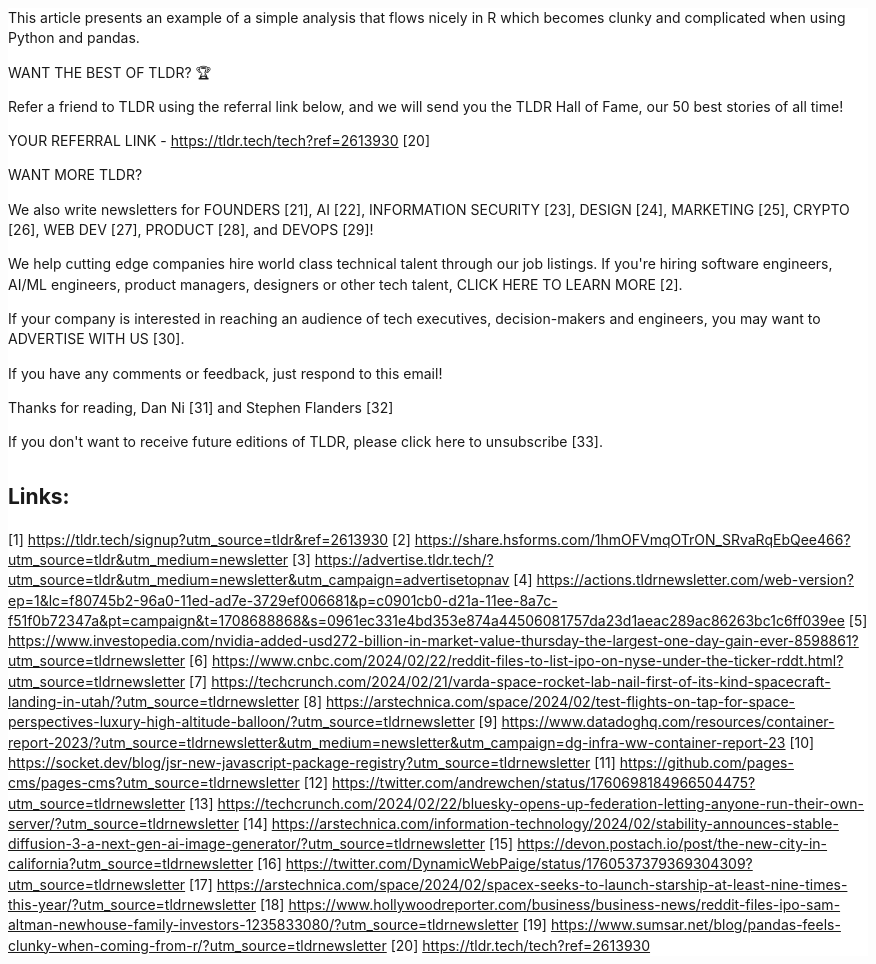  This article presents an example of a simple analysis that flows
nicely in R which becomes clunky and complicated when using Python and
pandas. 

WANT THE BEST OF TLDR? 🏆

Refer a friend to TLDR using the referral link below, and we will send
you the TLDR Hall of Fame, our 50 best stories of all time!

YOUR REFERRAL LINK - https://tldr.tech/tech?ref=2613930 [20]

WANT MORE TLDR?

We also write newsletters for FOUNDERS [21], AI [22], INFORMATION
SECURITY [23], DESIGN [24], MARKETING [25], CRYPTO [26], WEB DEV [27],
PRODUCT [28], and DEVOPS [29]!

 We help cutting edge companies hire world class technical talent
through our job listings. If you're hiring software engineers, AI/ML
engineers, product managers, designers or other tech talent, CLICK
HERE TO LEARN MORE [2]. 

If your company is interested in reaching an audience of tech
executives, decision-makers and engineers, you may want to ADVERTISE
WITH US [30]. 

If you have any comments or feedback, just respond to this email! 

Thanks for reading, 
Dan Ni [31] and Stephen Flanders [32] 

If you don't want to receive future editions of TLDR, please click
here to unsubscribe [33]. 

 

Links:
------
[1] https://tldr.tech/signup?utm_source=tldr&ref=2613930
[2] https://share.hsforms.com/1hmOFVmqOTrON_SRvaRqEbQee466?utm_source=tldr&utm_medium=newsletter
[3] https://advertise.tldr.tech/?utm_source=tldr&utm_medium=newsletter&utm_campaign=advertisetopnav
[4] https://actions.tldrnewsletter.com/web-version?ep=1&lc=f80745b2-96a0-11ed-ad7e-3729ef006681&p=c0901cb0-d21a-11ee-8a7c-f51f0b72347a&pt=campaign&t=1708688868&s=0961ec331e4bd353e874a44506081757da23d1aeac289ac86263bc1c6ff039ee
[5] https://www.investopedia.com/nvidia-added-usd272-billion-in-market-value-thursday-the-largest-one-day-gain-ever-8598861?utm_source=tldrnewsletter
[6] https://www.cnbc.com/2024/02/22/reddit-files-to-list-ipo-on-nyse-under-the-ticker-rddt.html?utm_source=tldrnewsletter
[7] https://techcrunch.com/2024/02/21/varda-space-rocket-lab-nail-first-of-its-kind-spacecraft-landing-in-utah/?utm_source=tldrnewsletter
[8] https://arstechnica.com/space/2024/02/test-flights-on-tap-for-space-perspectives-luxury-high-altitude-balloon/?utm_source=tldrnewsletter
[9] https://www.datadoghq.com/resources/container-report-2023/?utm_source=tldrnewsletter&utm_medium=newsletter&utm_campaign=dg-infra-ww-container-report-23
[10] https://socket.dev/blog/jsr-new-javascript-package-registry?utm_source=tldrnewsletter
[11] https://github.com/pages-cms/pages-cms?utm_source=tldrnewsletter
[12] https://twitter.com/andrewchen/status/1760698184966504475?utm_source=tldrnewsletter
[13] https://techcrunch.com/2024/02/22/bluesky-opens-up-federation-letting-anyone-run-their-own-server/?utm_source=tldrnewsletter
[14] https://arstechnica.com/information-technology/2024/02/stability-announces-stable-diffusion-3-a-next-gen-ai-image-generator/?utm_source=tldrnewsletter
[15] https://devon.postach.io/post/the-new-city-in-california?utm_source=tldrnewsletter
[16] https://twitter.com/DynamicWebPaige/status/1760537379369304309?utm_source=tldrnewsletter
[17] https://arstechnica.com/space/2024/02/spacex-seeks-to-launch-starship-at-least-nine-times-this-year/?utm_source=tldrnewsletter
[18] https://www.hollywoodreporter.com/business/business-news/reddit-files-ipo-sam-altman-newhouse-family-investors-1235833080/?utm_source=tldrnewsletter
[19] https://www.sumsar.net/blog/pandas-feels-clunky-when-coming-from-r/?utm_source=tldrnewsletter
[20] https://tldr.tech/tech?ref=2613930